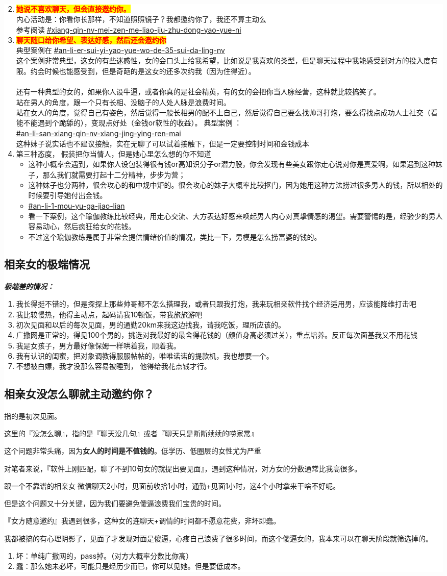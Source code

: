    2. <mark style="color:red;">**她说不喜欢聊天，但会直接邀约你。**</mark>\
      内心活动是：你看你长那样，不知道照照镜子？我都邀约你了，我还不算主动么\
      参考阅读 [#xiang-qin-nv-mei-zen-me-liao-jiu-zhu-dong-yao-yue-ni](guan-yu-xiang-qin-nv.md#xiang-qin-nv-mei-zen-me-liao-jiu-zhu-dong-yao-yue-ni "mention")
   3. <mark style="color:red;">**聊天随口给你希望、表达好感，然后还会邀约你**</mark>\
      典型案例在 [#an-li-er-sui-yi-yao-yue-wo-de-35-sui-da-ling-nv](dian-xing-xiang-qin-nv-an-li.md#an-li-er-sui-yi-yao-yue-wo-de-35-sui-da-ling-nv "mention")\
      这个案例非常典型，这女的有些迷惑性，女的会口头上给我希望，比如说是我喜欢的类型，但是聊天过程中我能感受到对方的投入度有限。约会时候也能感受到，但是奇葩的是这女的还多次约我（因为住得近）。\
      \
      还有一种典型的女的，如果你人设牛逼，或者你真的是社会精英，有的女的会把你当人脉经营，这种就比较搞笑了。\
      站在男人的角度，跟一个只有长相、没脑子的人处人脉是浪费时间。\
      站在女人的角度，觉得自己有姿色，然后觉得一般长相男的配不上自己，然后觉得自己要么找帅哥打炮，要么得找点成功人士社交（看能不能遇到个跪舔的），变现点好处（金钱or软性的收益）。 典型案例 ：\
      [#an-li-san-xiang-qin-nv-xiang-jing-ying-ren-mai](dian-xing-xiang-qin-nv-an-li.md#an-li-san-xiang-qin-nv-xiang-jing-ying-ren-mai "mention")\
      这种妹子说实话也不建议接触，实在无聊了可以试着接触下，但是一定要控制时间和金钱成本
3. 第三种态度， 假装把你当情人，但是她心里怎么想的你不知道
   * 这种小概率会遇到，如果你人设包装得很有钱or高知识分子or潜力股，你会发现有些美女跟你走心说对你是真爱啊，如果遇到这种妹子，那么我们就需要打起十二分精神，步步为营；
   * 这种妹子也分两种，很会攻心的和中规中矩的。很会攻心的妹子大概率比较抠门，因为她用这种方法捞过很多男人的钱，所以相处的时候要引导她付出金钱。
   * [#an-li-1-mou-yu-ga-jiao-lian](xin-ji-biao-an-li.md#an-li-1-mou-yu-ga-jiao-lian "mention")
   * 看一下案例，这个瑜伽教练比较经典，用走心交流、大方表达好感来唤起男人内心对真挚情感的渴望。需要警惕的是，经验少的男人容易动心，然后疯狂给女的花钱。
   * 不过这个瑜伽教练是属于非常会提供情绪价值的情况，类比一下，男模是怎么捞富婆的钱的。

## 相亲女的极端情况

_**极端差的情况：**_

1. 我长得挺不错的，但是探探上那些帅哥都不怎么搭理我，或者只跟我打炮，我来玩相亲软件找个经济适用男，应该能降维打击吧
2. 我比较慢热，他得主动点，起码请我10顿饭，带我旅旅游吧
3. 初次见面和以后的每次见面，男的通勤20km来我这边找我，请我吃饭，理所应该的。
4. 广撒网是正常的，得见100个男的，挑选对我最好的最舍得花钱的（颜值身高必须过关），重点培养。反正每次面基我又不用花钱
5. 我是女孩子，男方最好像保姆一样哄着我，顺着我。
6. 我有认识的闺蜜，把对象调教得服服帖帖的，唯唯诺诺的提款机，我也想要一个。
7. 不想被白嫖，我才没那么容易被睡到， 他得给我花点钱才行。

## 相亲女没怎么聊就主动邀约你？

指的是初次见面。

这里的『没怎么聊』，指的是『聊天没几句』或者『聊天只是断断续续的唠家常』

这个问题非常头痛，因为**女人的时间是不值钱的**。低学历、低圈层的女性尤为严重

对笔者来说，『软件上刚匹配，聊了不到10句女的就提出要见面』，遇到这种情况，对方女的分数通常比我高很多。

跟一个不靠谱的相亲女 微信聊天2小时，见面前收拾1小时，通勤+见面1小时，这4个小时拿来干啥不好呢。

但是这个问题又十分关键，因为我们要避免傻逼浪费我们宝贵的时间。

『女方随意邀约』我遇到很多，这种女的连聊天+调情的时间都不愿意花费，非坏即蠢。

我都被搞的有心理阴影了，见面了才发现对面是傻逼，心疼自己浪费了很多时间，而这个傻逼女的，我本来可以在聊天阶段就筛选掉的。

1. 坏：单纯广撒网的，pass掉。（对方大概率分数比你高）
2.  蠢：那么她未必坏，可能只是经历少而已，你可以见她。但是要低成本。
